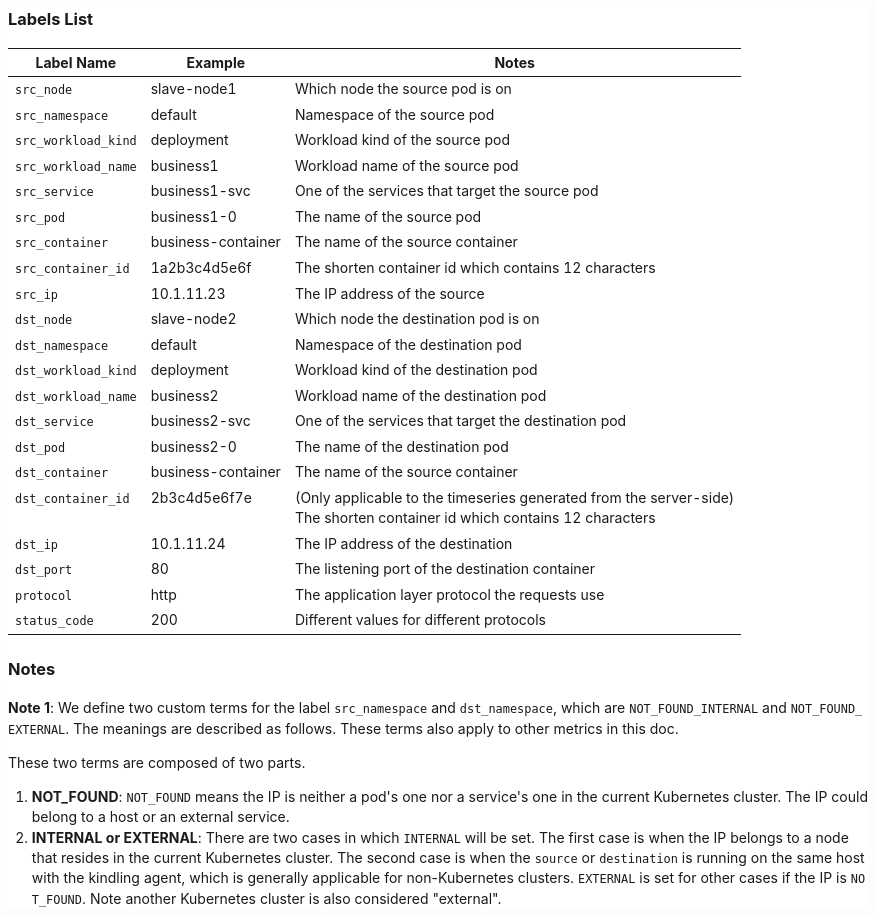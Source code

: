 ### Labels List
| **Label Name** | **Example** | **Notes** |
| --- | --- | --- |
| `src_node` | slave-node1 | Which node the source pod is on |
| `src_namespace` | default | Namespace of the source pod |
| `src_workload_kind` | deployment | Workload kind of the source pod |
| `src_workload_name` | business1 | Workload name of the source pod |
| `src_service` | business1-svc | One of the services that target the source pod |
| `src_pod` | business1-0 | The name of the source pod |
| `src_container` | business-container | The name of the source container |
| `src_container_id` | 1a2b3c4d5e6f | The shorten container id which contains 12 characters |
| `src_ip` | 10.1.11.23 | The IP address of the source |
| `dst_node` | slave-node2 | Which node the destination pod is on |
| `dst_namespace` | default | Namespace of the destination pod |
| `dst_workload_kind` | deployment | Workload kind of the destination pod |
| `dst_workload_name` | business2 | Workload name of the destination pod |
| `dst_service` | business2-svc | One of the services that target the destination pod |
| `dst_pod` | business2-0 | The name of the destination pod |
| `dst_container` | business-container | The name of the source container |
| `dst_container_id` | 2b3c4d5e6f7e | (Only applicable to the timeseries generated from the server-side)<br>The shorten container id which contains 12 characters |
| `dst_ip` | 10.1.11.24 | The IP address of the destination |
| `dst_port` | 80 | The listening port of the destination container  |
| `protocol` | http | The application layer protocol the requests use |
| `status_code` | 200 | Different values for different protocols  |

### Notes
**Note 1**: We define two custom terms for the label `src_namespace` and `dst_namespace`, which are `NOT_FOUND_INTERNAL` and `NOT_FOUND_EXTERNAL`. The meanings are described as follows. These terms also apply to other metrics in this doc.

These two terms are composed of two parts.
1. **NOT_FOUND**: `NOT_FOUND` means the IP is neither a pod's one nor a service's one in the current Kubernetes cluster. The IP could belong to a host or an external service. 
2. **INTERNAL or EXTERNAL**: There are two cases in which `INTERNAL` will be set. The first case is when the IP belongs to a node that resides in the current Kubernetes cluster. The second case is when the `source` or `destination` is running on the same host with the kindling agent, which is generally applicable for non-Kubernetes clusters. `EXTERNAL` is set for other cases if the IP is `NOT_FOUND`. Note another Kubernetes cluster is also considered "external".
